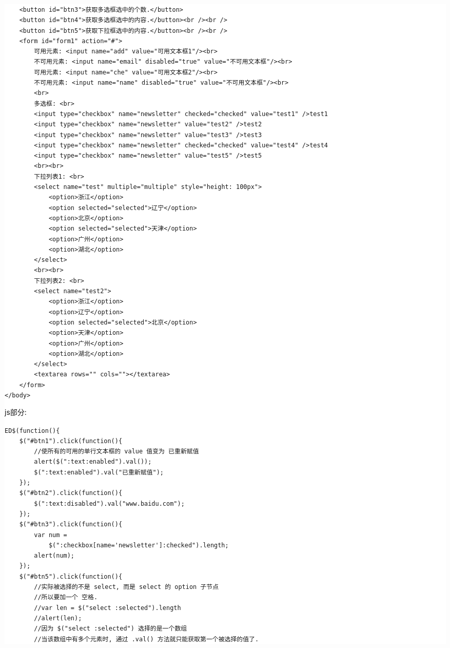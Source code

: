 ```
    <button id="btn3">获取多选框选中的个数.</button>
    <button id="btn4">获取多选框选中的内容.</button><br /><br />
    <button id="btn5">获取下拉框选中的内容.</button><br /><br />
    <form id="form1" action="#">			
        可用元素: <input name="add" value="可用文本框1"/><br>
        不可用元素: <input name="email" disabled="true" value="不可用文本框"/><br>
        可用元素: <input name="che" value="可用文本框2"/><br>
        不可用元素: <input name="name" disabled="true" value="不可用文本框"/><br>
        <br>
        多选框: <br>
        <input type="checkbox" name="newsletter" checked="checked" value="test1" />test1
        <input type="checkbox" name="newsletter" value="test2" />test2
        <input type="checkbox" name="newsletter" value="test3" />test3
        <input type="checkbox" name="newsletter" checked="checked" value="test4" />test4
        <input type="checkbox" name="newsletter" value="test5" />test5
        <br><br>
        下拉列表1: <br>
        <select name="test" multiple="multiple" style="height: 100px">
            <option>浙江</option>
            <option selected="selected">辽宁</option>
            <option>北京</option>
            <option selected="selected">天津</option>
            <option>广州</option>
            <option>湖北</option>
        </select>
        <br><br>
        下拉列表2: <br>
        <select name="test2">
            <option>浙江</option>
            <option>辽宁</option>
            <option selected="selected">北京</option>
            <option>天津</option>
            <option>广州</option>
            <option>湖北</option>
        </select>
        <textarea rows="" cols=""></textarea>
    </form>		
</body>
```

js部分:

```
ED$(function(){
    $("#btn1").click(function(){
        //使所有的可用的单行文本框的 value 值变为 已重新赋值
        alert($(":text:enabled").val());
        $(":text:enabled").val("已重新赋值");
    });
    $("#btn2").click(function(){
        $(":text:disabled").val("www.baidu.com");
    });
    $("#btn3").click(function(){
        var num = 
            $(":checkbox[name='newsletter']:checked").length;
        alert(num);
    });
    $("#btn5").click(function(){
        //实际被选择的不是 select, 而是 select 的 option 子节点
        //所以要加一个 空格. 
        //var len = $("select :selected").length
        //alert(len);
        //因为 $("select :selected") 选择的是一个数组
        //当该数组中有多个元素时, 通过 .val() 方法就只能获取第一个被选择的值了. 
```